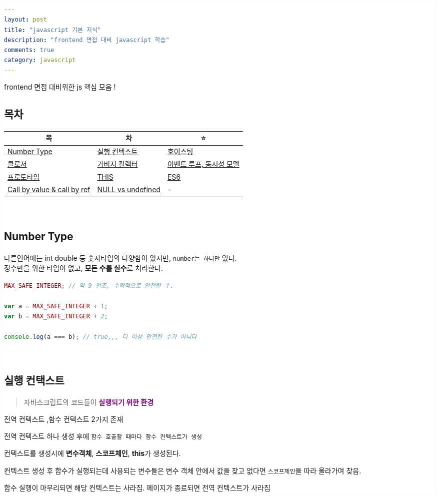 ```yaml
---
layout: post
title: "javascript 기본 지식"
description: "frontend 면접 대비 javascript 학습"
comments: true
category: javascript
---
```


frontend 면접 대비위한 js 핵심 모음 !

## 목차

| 목                                              | 차                                    | ⭐️                                          |
| ----------------------------------------------- | ------------------------------------- | -------------------------------------------- |
| <a href="#NumberType">Number Type</a>           | <a href="#context">실행 컨텍스트</a>  | <a href="#hoisting">호이스팅</a>             |
| <a href="#closure">클로저</a>                   | <a href="#garbage">가비지 컬렉터</a>  | <a href="#loop">이벤트 루프, 동시성 모델</a> |
| <a href="#proto">프로토타입</a>                 | <a href="#this">THIS</a>              | <a href="#es6">ES6</a>                       |
| <a href="#call">Call by value & call by ref</a> | <a href="#null">NULL vs undefined</a> | -                                            |

<br/>

## <span id="NumberType">Number Type</span>

다른언어에는 int double 등 숫자타입의 다양함이 있지만, `number는 하나만` 있다.<br/>
정수만을 위한 타입이 없고, **모든 수를 실수**로 처리한다.

```javascript
MAX_SAFE_INTEGER; // 약 9 천조, 수학적으로 안전한 수.

var a = MAX_SAFE_INTEGER + 1;
var b = MAX_SAFE_INTEGER + 2;

console.log(a === b); // true,,, 더 이상 안전한 수가 아니다
```

<br/>

## <span id="context">실행 컨택스트</span>

> 자바스크립트의 코드들이 <span style="font-weight:bold;color:purple;">실행되기 위한 환경</span>

전역 컨텍스트 ,함수 컨텍스트 2가지 존재

전역 컨텍스트 하나 생성 후에 `함수 호출할 때마다 함수 컨텍스트가 생성`

컨텍스트를 생성시에 **변수객체**, **스코프체인**, **this**가 생성된다.

컨텍스트 생성 후 함수가 실행되는데 사용되는 변수들은 변수 객체 안에서 값을 찾고 없다면 `스코프체인`을 따라 올라가며 찾음.

함수 실행이 마무리되면 해당 컨텍스트는 사라짐. 페이지가 종료되면 전역 컨텍스트가 사라짐
